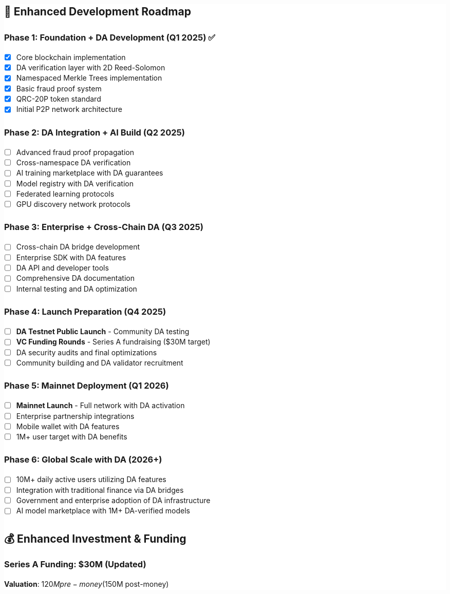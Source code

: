 ## 🎯 Enhanced Development Roadmap

### Phase 1: Foundation + DA Development (Q1 2025) ✅
- [x] Core blockchain implementation
- [x] DA verification layer with 2D Reed-Solomon
- [x] Namespaced Merkle Trees implementation
- [x] Basic fraud proof system
- [x] QRC-20P token standard
- [x] Initial P2P network architecture

### Phase 2: DA Integration + AI Build (Q2 2025)
- [ ] Advanced fraud proof propagation
- [ ] Cross-namespace DA verification
- [ ] AI training marketplace with DA guarantees
- [ ] Model registry with DA verification
- [ ] Federated learning protocols
- [ ] GPU discovery network protocols

### Phase 3: Enterprise + Cross-Chain DA (Q3 2025)
- [ ] Cross-chain DA bridge development
- [ ] Enterprise SDK with DA features
- [ ] DA API and developer tools
- [ ] Comprehensive DA documentation
- [ ] Internal testing and DA optimization

### Phase 4: Launch Preparation (Q4 2025)
- [ ] **DA Testnet Public Launch** - Community DA testing
- [ ] **VC Funding Rounds** - Series A fundraising ($30M target)
- [ ] DA security audits and final optimizations
- [ ] Community building and DA validator recruitment

### Phase 5: Mainnet Deployment (Q1 2026)
- [ ] **Mainnet Launch** - Full network with DA activation
- [ ] Enterprise partnership integrations
- [ ] Mobile wallet with DA features
- [ ] 1M+ user target with DA benefits

### Phase 6: Global Scale with DA (2026+)
- [ ] 10M+ daily active users utilizing DA features
- [ ] Integration with traditional finance via DA bridges
- [ ] Government and enterprise adoption of DA infrastructure
- [ ] AI model marketplace with 1M+ DA-verified models

## 💰 Enhanced Investment & Funding

### Series A Funding: $30M (Updated)
**Valuation**: $120M pre-money ($150M post-money)
